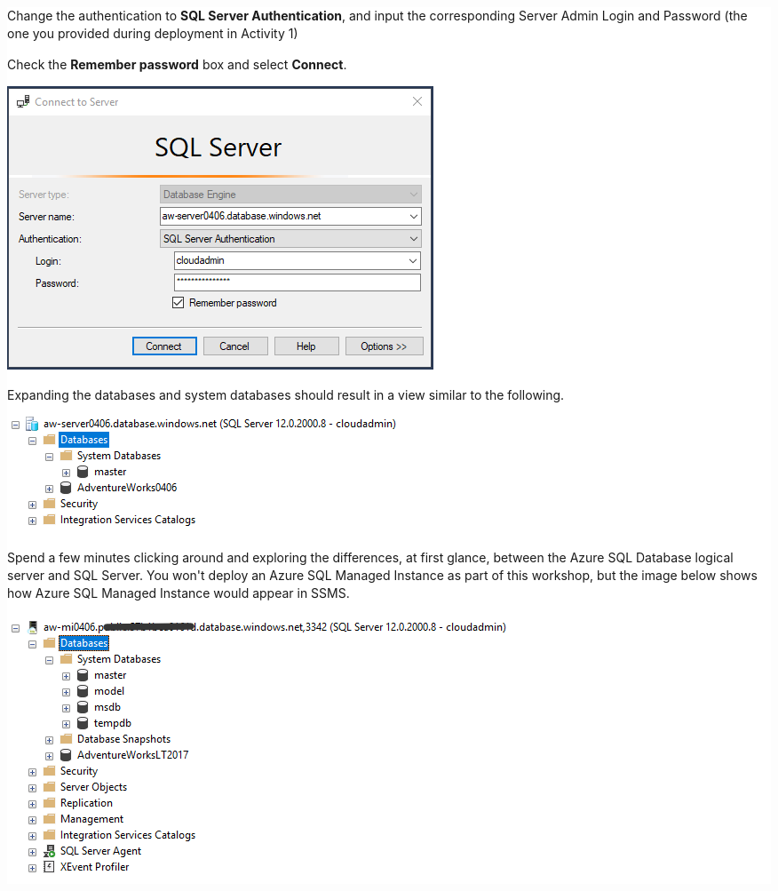 Change the authentication to **SQL Server Authentication**, and input the corresponding Server Admin Login and Password (the one you provided during deployment in Activity 1)

Check the **Remember password** box and select **Connect**.

![](../graphics/connectazsql.png)   

Expanding the databases and system databases should result in a view similar to the following.  

![](../graphics/azureserver.png)   

Spend a few minutes clicking around and exploring the differences, at first glance, between the Azure SQL Database logical server and SQL Server. You won't deploy an Azure SQL Managed Instance as part of this workshop, but the image below shows how Azure SQL Managed Instance would appear in SSMS.

![](../graphics/miserver.png)   
